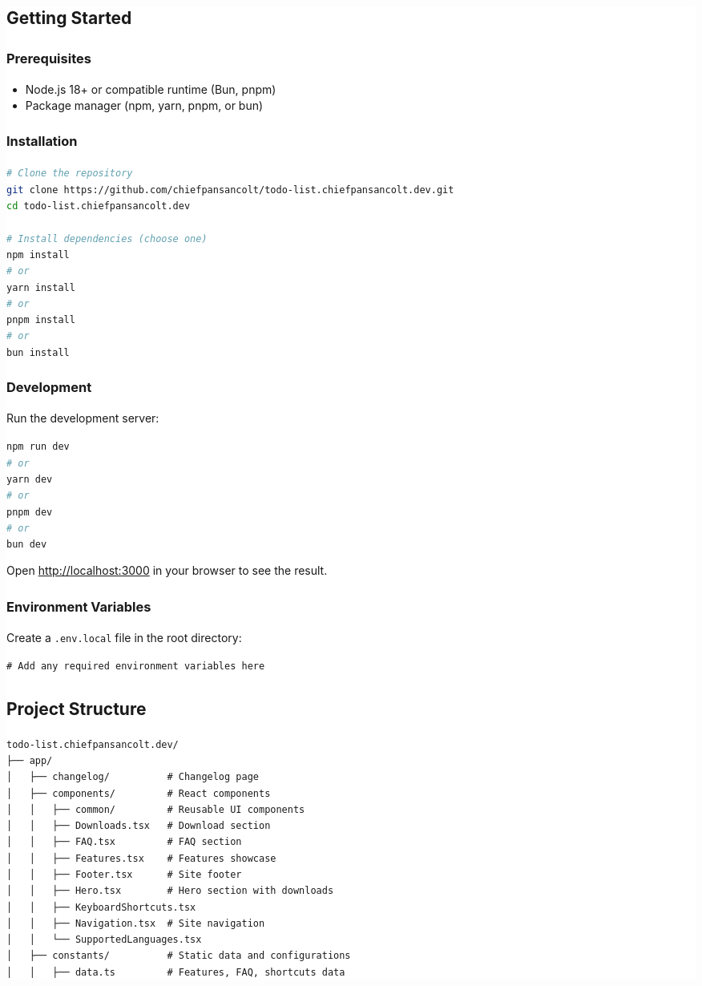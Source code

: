 ## Getting Started

### Prerequisites

- Node.js 18+ or compatible runtime (Bun, pnpm)
- Package manager (npm, yarn, pnpm, or bun)

### Installation

```bash
# Clone the repository
git clone https://github.com/chiefpansancolt/todo-list.chiefpansancolt.dev.git
cd todo-list.chiefpansancolt.dev

# Install dependencies (choose one)
npm install
# or
yarn install
# or
pnpm install
# or
bun install
```

### Development

Run the development server:

```bash
npm run dev
# or
yarn dev
# or
pnpm dev
# or
bun dev
```

Open [http://localhost:3000](http://localhost:3000) in your browser to see the result.

### Environment Variables

Create a `.env.local` file in the root directory:

```env
# Add any required environment variables here
```

## Project Structure

```
todo-list.chiefpansancolt.dev/
├── app/
│   ├── changelog/          # Changelog page
│   ├── components/         # React components
│   │   ├── common/         # Reusable UI components
│   │   ├── Downloads.tsx   # Download section
│   │   ├── FAQ.tsx         # FAQ section
│   │   ├── Features.tsx    # Features showcase
│   │   ├── Footer.tsx      # Site footer
│   │   ├── Hero.tsx        # Hero section with downloads
│   │   ├── KeyboardShortcuts.tsx
│   │   ├── Navigation.tsx  # Site navigation
│   │   └── SupportedLanguages.tsx
│   ├── constants/          # Static data and configurations
│   │   ├── data.ts         # Features, FAQ, shortcuts data
```